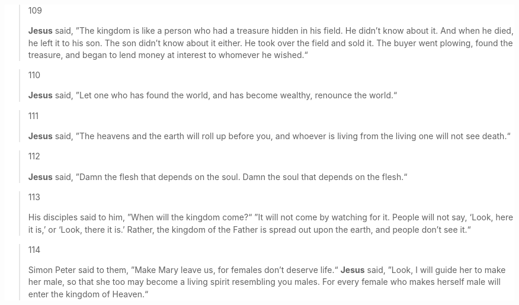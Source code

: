 <section class="section-block">  
  <blockquote id="thomas-109" class="vault-logion">
    <span class="logion-number">109</span>
    <p><strong>Jesus</strong> said, &rdquo;The kingdom is like a person who had a treasure hidden in his field. He didn&rsquo;t know about it. And when he died, he left it to his son. The son didn&rsquo;t know about it either. He took over the field and sold it. The buyer went plowing, found the treasure, and began to lend money at interest to whomever he wished.&ldquo;</p>
  </blockquote>
</section>

<section class="section-block">  
  <blockquote id="thomas-110" class="vault-logion">
    <span class="logion-number">110</span>
    <p><strong>Jesus</strong> said, &rdquo;Let one who has found the world, and has become wealthy, renounce the world.&ldquo;</p>
  </blockquote>
</section>

<section class="section-block">  
  <blockquote id="thomas-111" class="vault-logion">
    <span class="logion-number">111</span>
    <p><strong>Jesus</strong> said, &rdquo;The heavens and the earth will roll up before you, and whoever is living from the living one will not see death.&ldquo;</p>
  </blockquote>
</section>

<section class="section-block">  
  <blockquote id="thomas-112" class="vault-logion">
    <span class="logion-number">112</span>
    <p><strong>Jesus</strong> said, &rdquo;Damn the flesh that depends on the soul. Damn the soul that depends on the flesh.&ldquo;</p>
  </blockquote>
</section>

<section class="section-block">  
  <blockquote id="thomas-113" class="vault-logion">
    <span class="logion-number">113</span>
    <p>His disciples said to him, &rdquo;When will the kingdom come?&ldquo; &rdquo;It will not come by watching for it. People will not say, &lsquo;Look, here it is,&rsquo; or &lsquo;Look, there it is.&rsquo; Rather, the kingdom of the Father is spread out upon the earth, and people don&rsquo;t see it.&ldquo;</p>
  </blockquote>
</section>

<section class="section-block">  
  <blockquote id="thomas-114" class="vault-logion">
    <span class="logion-number">114</span>
    <p>Simon Peter said to them, &rdquo;Make Mary leave us, for females don&rsquo;t deserve life.&ldquo; <strong>Jesus</strong> said, &rdquo;Look, I will guide her to make her male, so that she too may become a living spirit resembling you males. For every female who makes herself male will enter the kingdom of Heaven.&ldquo;</p>
  </blockquote>
</section>
